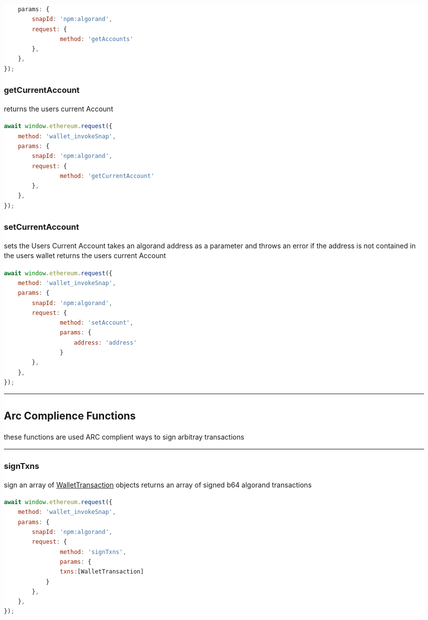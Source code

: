 ```javascript
	params: {
		snapId: 'npm:algorand',
		request: {
				method: 'getAccounts'
		},
	},
});
```
### getCurrentAccount
returns the users current Account
```javascript
await window.ethereum.request({
	method: 'wallet_invokeSnap',
	params: {
		snapId: 'npm:algorand',
		request: {
				method: 'getCurrentAccount'
		},
	},
});
```
### setCurrentAccount
sets the Users Current Account
takes an algorand address as a parameter and throws an error if the address is not contained in the users wallet
returns the users current Account
```javascript
await window.ethereum.request({
	method: 'wallet_invokeSnap',
	params: {
		snapId: 'npm:algorand',
		request: {
				method: 'setAccount',
				params: {
					address: 'address'
				}
		},
	},
});
```
***
## Arc Complience Functions
these functions are used ARC complient ways to sign arbitray transactions
***

### signTxns
sign an array of [WalletTransaction](https://arc.algorand.foundation/ARCs/arc-0001) objects
returns an array of signed b64 algorand transactions
```javascript
await window.ethereum.request({
	method: 'wallet_invokeSnap',
	params: {
		snapId: 'npm:algorand',
		request: {
				method: 'signTxns',
				params: {
			    txns:[WalletTransaction]
		    }
		},
	},
});
```